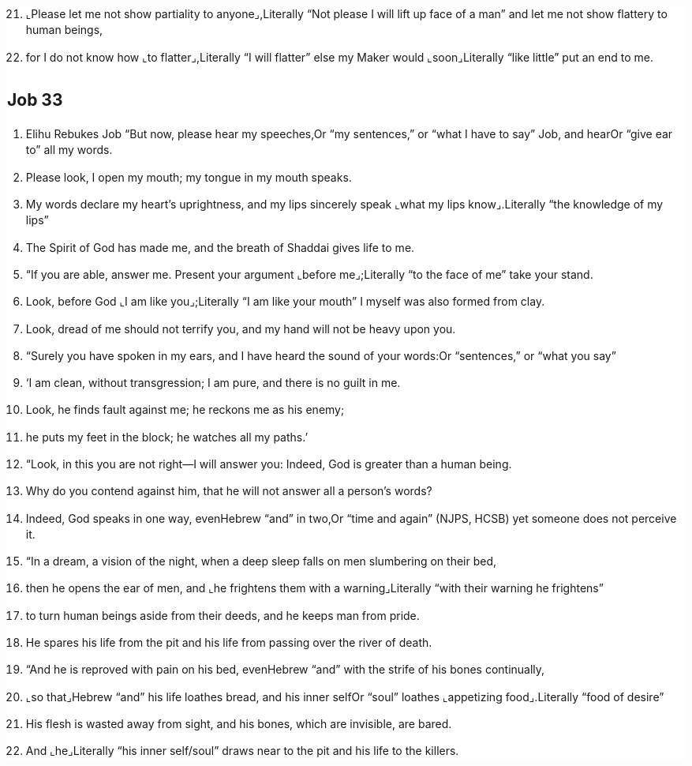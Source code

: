 21. ⌞Please let me not show partiality to anyone⌟,Literally “Not please I will lift up face of a man” and let me not show flattery to human beings, 

22. for I do not know how ⌞to flatter⌟,Literally “I will flatter” else my Maker would ⌞soon⌟Literally “like little” put an end to me.    

## Job 33

1.  Elihu Rebukes Job  “But now, please hear my speeches,Or “my sentences,” or “what I have to say” Job, and hearOr “give ear to” all my words. 

2. Please look, I open my mouth; my tongue in my mouth speaks. 

3. My words declare my heart’s uprightness, and my lips sincerely speak ⌞what my lips know⌟.Literally “the knowledge of my lips” 

4. The Spirit of God has made me, and the breath of Shaddai gives life to me. 

5. “If you are able, answer me. Present your argument ⌞before me⌟;Literally “to the face of me” take your stand. 

6. Look, before God ⌞I am like you⌟;Literally “I am like your mouth” I myself was also formed from clay. 

7. Look, dread of me should not terrify you, and my hand will not be heavy upon you. 

8. “Surely you have spoken in my ears, and I have heard the sound of your words:Or “sentences,” or “what you say” 

9. ‘I am clean, without transgression; I am pure, and there is no guilt in me. 

10. Look, he finds fault against me; he reckons me as his enemy; 

11. he puts my feet in the block; he watches all my paths.’ 

12. “Look, in this you are not right—I will answer you: Indeed, God is greater than a human being. 

13. Why do you contend against him, that he will not answer all a person’s words? 

14. Indeed, God speaks in one way, evenHebrew “and” in two,Or “time and again” (NJPS, HCSB) yet someone does not perceive it. 

15. “In a dream, a vision of the night, when a deep sleep falls on men slumbering on their bed, 

16. then he opens the ear of men, and ⌞he frightens them with a warning⌟Literally “with their warning he frightens” 

17. to turn human beings aside from their deeds, and he keeps man from pride. 

18. He spares his life from the pit and his life from passing over the river of death. 

19. “And he is reproved with pain on his bed, evenHebrew “and” with the strife of his bones continually, 

20. ⌞so that⌟Hebrew “and” his life loathes bread, and his inner selfOr “soul” loathes ⌞appetizing food⌟.Literally “food of desire” 

21. His flesh is wasted away from sight, and his bones, which are invisible, are bared. 

22. And ⌞he⌟Literally “his inner self/soul” draws near to the pit and his life to the killers. 
